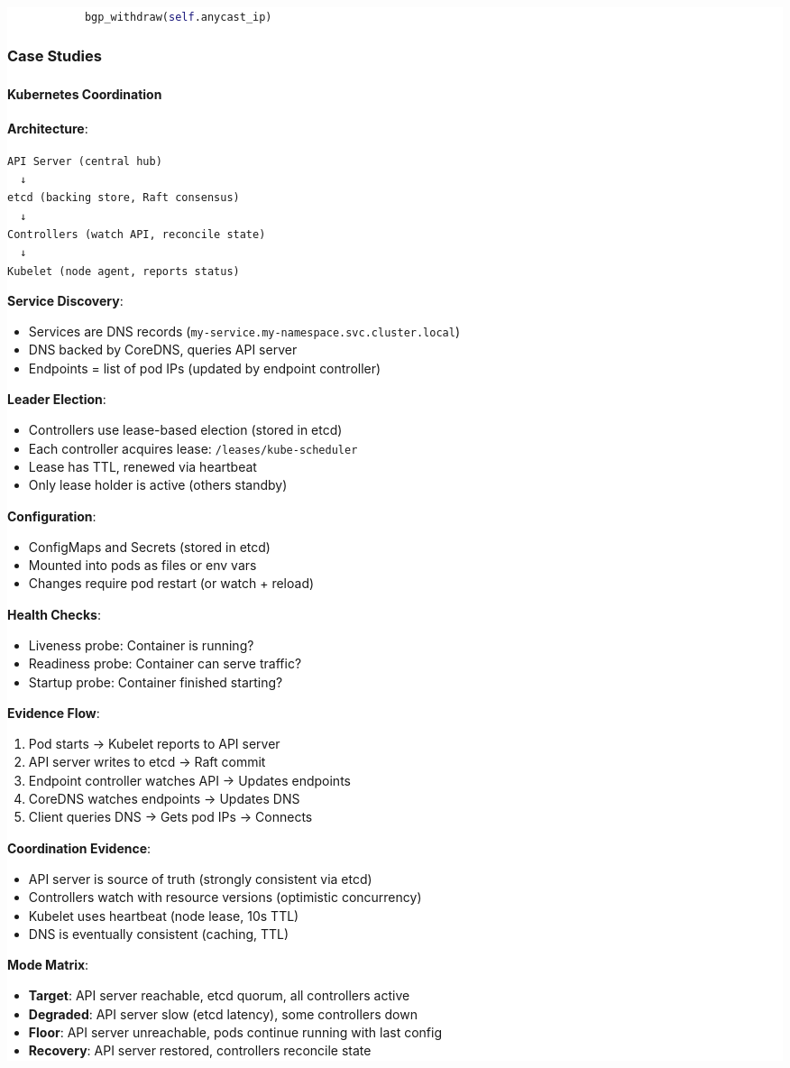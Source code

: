 ```python
            bgp_withdraw(self.anycast_ip)
```

### Case Studies

#### Kubernetes Coordination

**Architecture**:
```
API Server (central hub)
  ↓
etcd (backing store, Raft consensus)
  ↓
Controllers (watch API, reconcile state)
  ↓
Kubelet (node agent, reports status)
```

**Service Discovery**:
- Services are DNS records (`my-service.my-namespace.svc.cluster.local`)
- DNS backed by CoreDNS, queries API server
- Endpoints = list of pod IPs (updated by endpoint controller)

**Leader Election**:
- Controllers use lease-based election (stored in etcd)
- Each controller acquires lease: `/leases/kube-scheduler`
- Lease has TTL, renewed via heartbeat
- Only lease holder is active (others standby)

**Configuration**:
- ConfigMaps and Secrets (stored in etcd)
- Mounted into pods as files or env vars
- Changes require pod restart (or watch + reload)

**Health Checks**:
- Liveness probe: Container is running?
- Readiness probe: Container can serve traffic?
- Startup probe: Container finished starting?

**Evidence Flow**:
1. Pod starts → Kubelet reports to API server
2. API server writes to etcd → Raft commit
3. Endpoint controller watches API → Updates endpoints
4. CoreDNS watches endpoints → Updates DNS
5. Client queries DNS → Gets pod IPs → Connects

**Coordination Evidence**:
- API server is source of truth (strongly consistent via etcd)
- Controllers watch with resource versions (optimistic concurrency)
- Kubelet uses heartbeat (node lease, 10s TTL)
- DNS is eventually consistent (caching, TTL)

**Mode Matrix**:
- **Target**: API server reachable, etcd quorum, all controllers active
- **Degraded**: API server slow (etcd latency), some controllers down
- **Floor**: API server unreachable, pods continue running with last config
- **Recovery**: API server restored, controllers reconcile state
